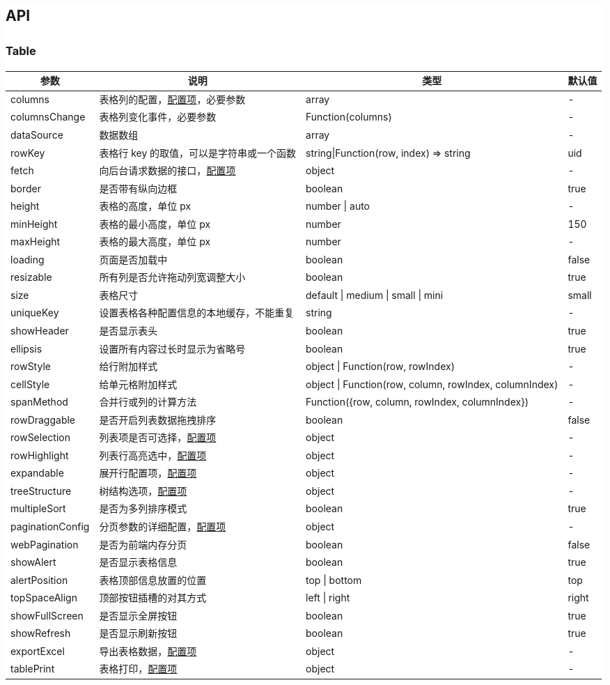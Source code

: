## API

### Table

| 参数             | 说明                                                          | 类型                                                   | 默认值 |
| ---------------- | ------------------------------------------------------------- | ------------------------------------------------------ | ------ |
| columns          | 表格列的配置，[配置项](#column)，必要参数                     | array                                                  | -      |
| columnsChange    | 表格列变化事件，必要参数                                      | Function(columns)                                      | -      |
| dataSource       | 数据数组                                                      | array                                                  | -      |
| rowKey           | 表格行 key 的取值，可以是字符串或一个函数                     | string\|Function(row, index) => string                 | uid    |
| fetch            | 向后台请求数据的接口，[配置项](#fetch)                        | object                                                 | -      |
| border           | 是否带有纵向边框                                              | boolean                                                | true   |
| height           | 表格的高度，单位 px                                           | number \| auto                                         | -      |
| minHeight        | 表格的最小高度，单位 px                                       | number                                                 | 150    |
| maxHeight        | 表格的最大高度，单位 px                                       | number                                                 | -      |
| loading          | 页面是否加载中                                                | boolean                                                | false  |
| resizable        | 所有列是否允许拖动列宽调整大小                                | boolean                                                | true   |
| size             | 表格尺寸                                                      | default \| medium \| small \| mini                     | small  |
| uniqueKey        | 设置表格各种配置信息的本地缓存，不能重复                      | string                                                 | -      |
| showHeader       | 是否显示表头                                                  | boolean                                                | true   |
| ellipsis         | 设置所有内容过长时显示为省略号                                | boolean                                                | true   |
| rowStyle         | 给行附加样式                                                  | object \| Function(row, rowIndex)                      | -      |
| cellStyle        | 给单元格附加样式                                              | object \| Function(row, column, rowIndex, columnIndex) | -      |
| spanMethod       | 合并行或列的计算方法                                          | Function({row, column, rowIndex, columnIndex})         | -      |
| rowDraggable     | 是否开启列表数据拖拽排序                                      | boolean                                                | false  |
| rowSelection     | 列表项是否可选择，[配置项](#rowSelection)                     | object                                                 | -      |
| rowHighlight     | 列表行高亮选中，[配置项](#rowHighlight)                       | object                                                 | -      |
| expandable       | 展开行配置项，[配置项](#expandable)                           | object                                                 | -      |
| treeStructure    | 树结构选项，[配置项](#treeStructure)                          | object                                                 | -      |
| multipleSort     | 是否为多列排序模式                                            | boolean                                                | true   |
| paginationConfig | 分页参数的详细配置，[配置项](#pagination)                     | object                                                 | -      |
| webPagination    | 是否为前端内存分页                                            | boolean                                                | false  |
| showAlert        | 是否显示表格信息                                              | boolean                                                | true   |
| alertPosition    | 表格顶部信息放置的位置                                        | top \| bottom                                          | top    |
| topSpaceAlign    | 顶部按钮插槽的对其方式                                        | left \| right                                          | right  |
| showFullScreen   | 是否显示全屏按钮                                              | boolean                                                | true   |
| showRefresh      | 是否显示刷新按钮                                              | boolean                                                | true   |
| exportExcel      | 导出表格数据，[配置项](#exportExcel)                          | object                                                 | -      |
| tablePrint       | 表格打印，[配置项](#tablePrint)                               | object                                                 | -      |